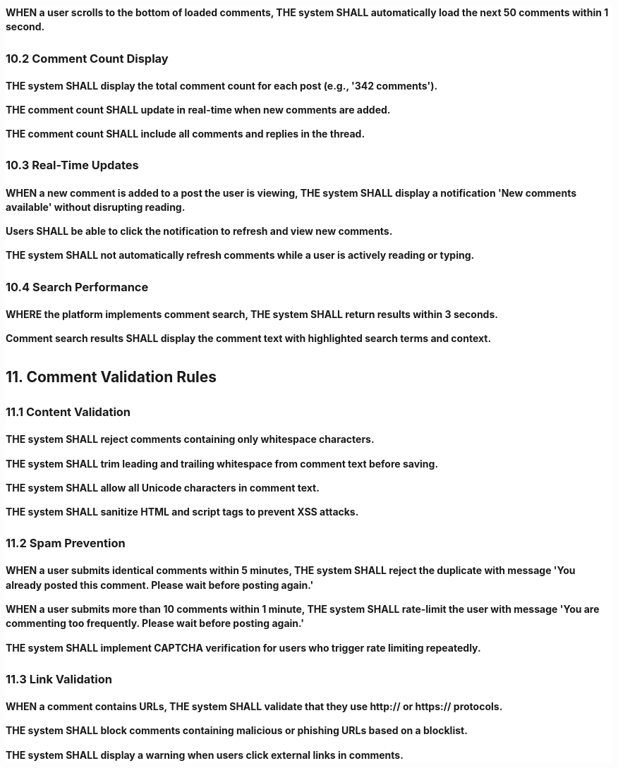 **WHEN a user scrolls to the bottom of loaded comments, THE system SHALL automatically load the next 50 comments within 1 second.**

### 10.2 Comment Count Display

**THE system SHALL display the total comment count for each post (e.g., '342 comments').**

**THE comment count SHALL update in real-time when new comments are added.**

**THE comment count SHALL include all comments and replies in the thread.**

### 10.3 Real-Time Updates

**WHEN a new comment is added to a post the user is viewing, THE system SHALL display a notification 'New comments available' without disrupting reading.**

**Users SHALL be able to click the notification to refresh and view new comments.**

**THE system SHALL not automatically refresh comments while a user is actively reading or typing.**

### 10.4 Search Performance

**WHERE the platform implements comment search, THE system SHALL return results within 3 seconds.**

**Comment search results SHALL display the comment text with highlighted search terms and context.**

## 11. Comment Validation Rules

### 11.1 Content Validation

**THE system SHALL reject comments containing only whitespace characters.**

**THE system SHALL trim leading and trailing whitespace from comment text before saving.**

**THE system SHALL allow all Unicode characters in comment text.**

**THE system SHALL sanitize HTML and script tags to prevent XSS attacks.**

### 11.2 Spam Prevention

**WHEN a user submits identical comments within 5 minutes, THE system SHALL reject the duplicate with message 'You already posted this comment. Please wait before posting again.'**

**WHEN a user submits more than 10 comments within 1 minute, THE system SHALL rate-limit the user with message 'You are commenting too frequently. Please wait before posting again.'**

**THE system SHALL implement CAPTCHA verification for users who trigger rate limiting repeatedly.**

### 11.3 Link Validation

**WHEN a comment contains URLs, THE system SHALL validate that they use http:// or https:// protocols.**

**THE system SHALL block comments containing malicious or phishing URLs based on a blocklist.**

**THE system SHALL display a warning when users click external links in comments.**
